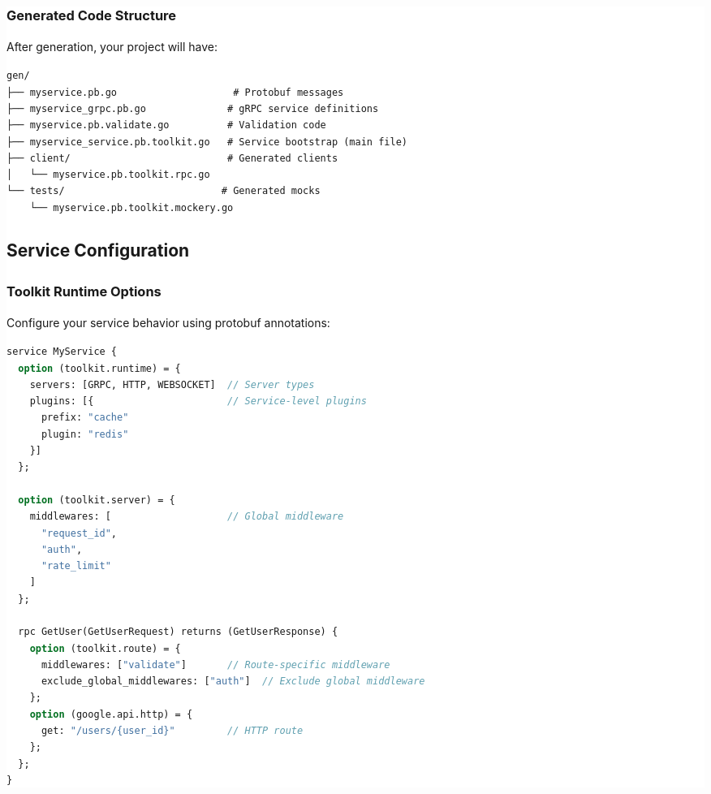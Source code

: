 ### Generated Code Structure

After generation, your project will have:

```
gen/
├── myservice.pb.go                    # Protobuf messages
├── myservice_grpc.pb.go              # gRPC service definitions
├── myservice.pb.validate.go          # Validation code
├── myservice_service.pb.toolkit.go   # Service bootstrap (main file)
├── client/                           # Generated clients
│   └── myservice.pb.toolkit.rpc.go
└── tests/                           # Generated mocks
    └── myservice.pb.toolkit.mockery.go
```

## Service Configuration

### Toolkit Runtime Options

Configure your service behavior using protobuf annotations:

```protobuf
service MyService {
  option (toolkit.runtime) = {
    servers: [GRPC, HTTP, WEBSOCKET]  // Server types
    plugins: [{                       // Service-level plugins
      prefix: "cache"
      plugin: "redis"
    }]
  };
  
  option (toolkit.server) = {
    middlewares: [                    // Global middleware
      "request_id",
      "auth",
      "rate_limit"
    ]
  };
  
  rpc GetUser(GetUserRequest) returns (GetUserResponse) {
    option (toolkit.route) = {
      middlewares: ["validate"]       // Route-specific middleware
      exclude_global_middlewares: ["auth"]  // Exclude global middleware
    };
    option (google.api.http) = {
      get: "/users/{user_id}"         // HTTP route
    };
  };
}
```
